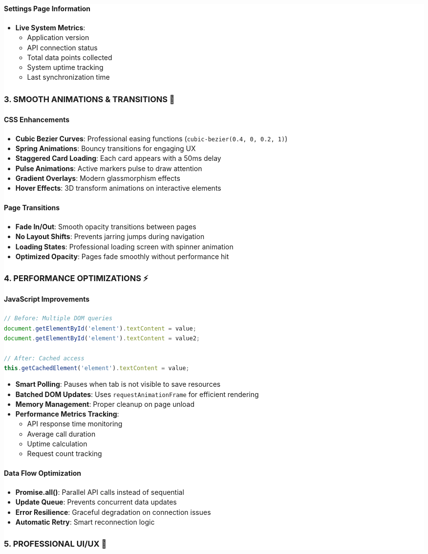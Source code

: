 #### Settings Page Information
- **Live System Metrics**:
  - Application version
  - API connection status
  - Total data points collected
  - System uptime tracking
  - Last synchronization time

### 3. **SMOOTH ANIMATIONS & TRANSITIONS** 🎨

#### CSS Enhancements
- **Cubic Bezier Curves**: Professional easing functions (`cubic-bezier(0.4, 0, 0.2, 1)`)
- **Spring Animations**: Bouncy transitions for engaging UX
- **Staggered Card Loading**: Each card appears with a 50ms delay
- **Pulse Animations**: Active markers pulse to draw attention
- **Gradient Overlays**: Modern glassmorphism effects
- **Hover Effects**: 3D transform animations on interactive elements

#### Page Transitions
- **Fade In/Out**: Smooth opacity transitions between pages
- **No Layout Shifts**: Prevents jarring jumps during navigation
- **Loading States**: Professional loading screen with spinner animation
- **Optimized Opacity**: Pages fade smoothly without performance hit

### 4. **PERFORMANCE OPTIMIZATIONS** ⚡

#### JavaScript Improvements
```javascript
// Before: Multiple DOM queries
document.getElementById('element').textContent = value;
document.getElementById('element').textContent = value2;

// After: Cached access
this.getCachedElement('element').textContent = value;
```

- **Smart Polling**: Pauses when tab is not visible to save resources
- **Batched DOM Updates**: Uses `requestAnimationFrame` for efficient rendering
- **Memory Management**: Proper cleanup on page unload
- **Performance Metrics Tracking**:
  - API response time monitoring
  - Average call duration
  - Uptime calculation
  - Request count tracking

#### Data Flow Optimization
- **Promise.all()**: Parallel API calls instead of sequential
- **Update Queue**: Prevents concurrent data updates
- **Error Resilience**: Graceful degradation on connection issues
- **Automatic Retry**: Smart reconnection logic

### 5. **PROFESSIONAL UI/UX** 💎
